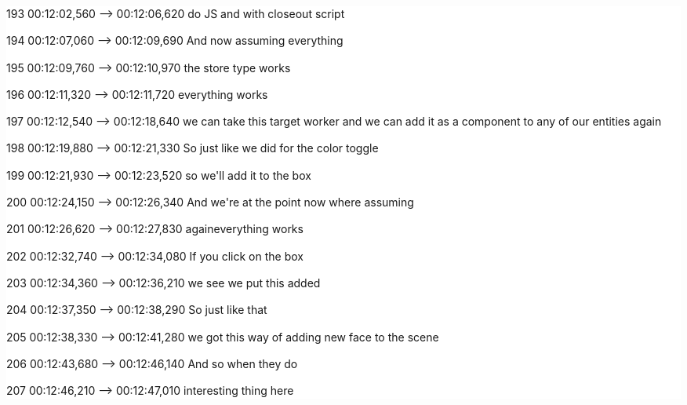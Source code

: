 193
00:12:02,560 --> 00:12:06,620
do JS and with closeout script

194
00:12:07,060 --> 00:12:09,690
And now assuming everything

195
00:12:09,760 --> 00:12:10,970
the store type works

196
00:12:11,320 --> 00:12:11,720
everything works

197
00:12:12,540 --> 00:12:18,640
we can take this target worker and we can add it as a component to any of our entities again

198
00:12:19,880 --> 00:12:21,330
So just like we did for the color toggle

199
00:12:21,930 --> 00:12:23,520
so we'll add it to the box

200
00:12:24,150 --> 00:12:26,340
And we're at the point now where assuming

201
00:12:26,620 --> 00:12:27,830
againeverything works

202
00:12:32,740 --> 00:12:34,080
If you click on the box

203
00:12:34,360 --> 00:12:36,210
we see we put this added

204
00:12:37,350 --> 00:12:38,290
So just like that

205
00:12:38,330 --> 00:12:41,280
we got this way of adding new face to the scene

206
00:12:43,680 --> 00:12:46,140
And so when they do

207
00:12:46,210 --> 00:12:47,010
interesting thing here
